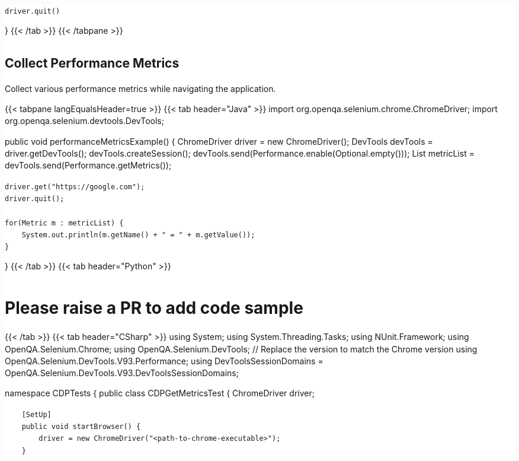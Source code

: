     driver.quit()
}
{{< /tab >}}
{{< /tabpane >}}

## Collect Performance Metrics

Collect various performance
metrics while navigating the application.

{{< tabpane langEqualsHeader=true >}}
{{< tab header="Java" >}}
import org.openqa.selenium.chrome.ChromeDriver;
import org.openqa.selenium.devtools.DevTools;

public void performanceMetricsExample() {
    ChromeDriver driver = new ChromeDriver();
    DevTools devTools = driver.getDevTools();
    devTools.createSession();
    devTools.send(Performance.enable(Optional.empty()));
    List<Metric> metricList = devTools.send(Performance.getMetrics());

    driver.get("https://google.com");
    driver.quit();

    for(Metric m : metricList) {
        System.out.println(m.getName() + " = " + m.getValue());
    }
}
{{< /tab >}}
{{< tab header="Python" >}}
# Please raise a PR to add code sample
{{< /tab >}}
{{< tab header="CSharp" >}}
using System;
using System.Threading.Tasks;
using NUnit.Framework;
using OpenQA.Selenium.Chrome;
using OpenQA.Selenium.DevTools;
// Replace the version to match the Chrome version
using OpenQA.Selenium.DevTools.V93.Performance;
using DevToolsSessionDomains = OpenQA.Selenium.DevTools.V93.DevToolsSessionDomains;

namespace CDPTests {
    public class CDPGetMetricsTest {
        ChromeDriver driver;

        [SetUp]
        public void startBrowser() {
            driver = new ChromeDriver("<path-to-chrome-executable>");
        }
